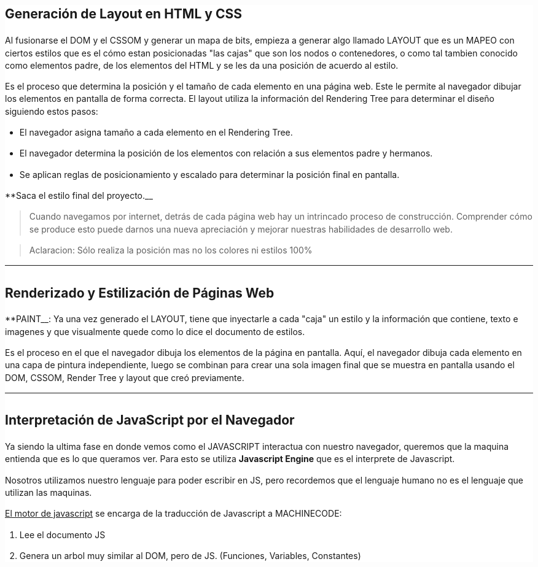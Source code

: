 
## Generación de Layout en HTML y CSS

Al fusionarse el DOM y el CSSOM y generar un mapa de bits, empieza a generar algo llamado LAYOUT que es un MAPEO con ciertos estilos que es el cómo estan posicionadas "las cajas" que son los nodos o contenedores, o como tal tambien conocido como elementos padre, de los elementos del HTML y se les da una posición de acuerdo al estilo.

Es el proceso que determina la posición y el tamaño de cada elemento en una página web. Este le permite al navegador dibujar los elementos en pantalla de forma correcta. El layout utiliza la información del Rendering Tree para determinar el diseño siguiendo estos pasos:

+ El navegador asigna tamaño a cada elemento en el Rendering Tree.

+ El navegador determina la posición de los elementos con relación a sus elementos padre y hermanos.

+ Se aplican reglas de posicionamiento y escalado para determinar la posición final en pantalla.

**Saca el estilo final del proyecto.__

>Cuando navegamos por internet, detrás de cada página web hay un intrincado proceso de construcción. Comprender cómo se produce esto puede darnos una nueva apreciación y mejorar nuestras habilidades de desarrollo web.

>Aclaracion: Sólo realiza la posición mas no los colores ni estilos 100%

---

## Renderizado y Estilización de Páginas Web

**PAINT__: Ya una vez generado el LAYOUT, tiene que inyectarle a cada "caja" un estilo y la información que contiene, texto e imagenes y que visualmente quede como lo dice el documento de estilos.

Es el proceso en el que el navegador dibuja los elementos de la página en pantalla. Aquí, el navegador dibuja cada elemento en una capa de pintura independiente, luego se combinan para crear una sola imagen final que se muestra en pantalla usando el DOM, CSSOM, Render Tree y layout que creó previamente.

---

## Interpretación de JavaScript por el Navegador

Ya siendo la ultima fase en donde vemos como el JAVASCRIPT interactua con nuestro navegador, queremos que la maquina entienda que es lo que queramos ver. Para esto se utiliza **Javascript Engine** que es el interprete de Javascript. 

Nosotros utilizamos nuestro lenguaje para poder escribir en JS, pero recordemos que el lenguaje humano no es el lenguaje que utilizan las maquinas.

[El motor de javascript](https://miro.medium.com/v2/resize:fit:1100/format:webp/0*HORXUXQGF32LxnaL.png) se encarga de la traducción de Javascript a MACHINECODE:

1. Lee el documento JS

2. Genera un arbol muy similar al DOM, pero de JS. (Funciones, Variables, Constantes)
